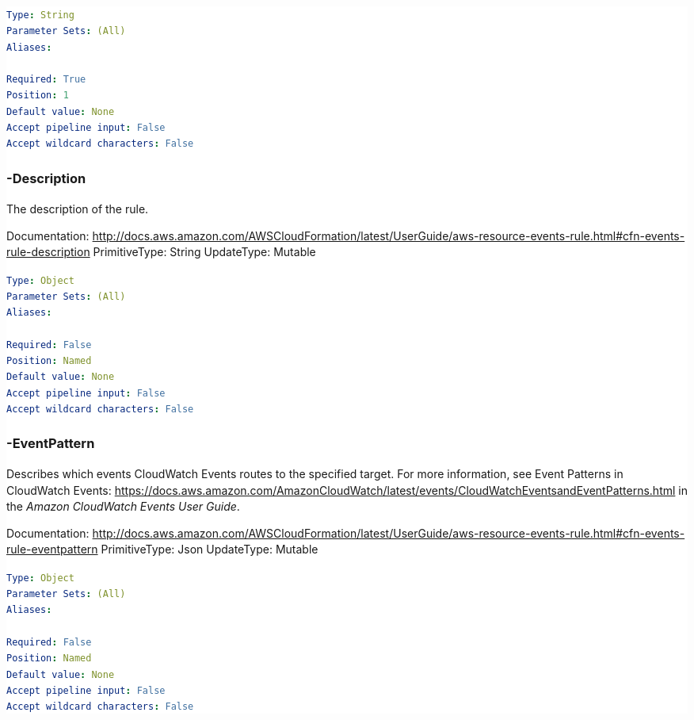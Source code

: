 ```yaml
Type: String
Parameter Sets: (All)
Aliases:

Required: True
Position: 1
Default value: None
Accept pipeline input: False
Accept wildcard characters: False
```

### -Description
The description of the rule.

Documentation: http://docs.aws.amazon.com/AWSCloudFormation/latest/UserGuide/aws-resource-events-rule.html#cfn-events-rule-description
PrimitiveType: String
UpdateType: Mutable

```yaml
Type: Object
Parameter Sets: (All)
Aliases:

Required: False
Position: Named
Default value: None
Accept pipeline input: False
Accept wildcard characters: False
```

### -EventPattern
Describes which events CloudWatch Events routes to the specified target.
For more information, see Event Patterns in CloudWatch Events: https://docs.aws.amazon.com/AmazonCloudWatch/latest/events/CloudWatchEventsandEventPatterns.html in the *Amazon CloudWatch Events User Guide*.

Documentation: http://docs.aws.amazon.com/AWSCloudFormation/latest/UserGuide/aws-resource-events-rule.html#cfn-events-rule-eventpattern
PrimitiveType: Json
UpdateType: Mutable

```yaml
Type: Object
Parameter Sets: (All)
Aliases:

Required: False
Position: Named
Default value: None
Accept pipeline input: False
Accept wildcard characters: False
```
